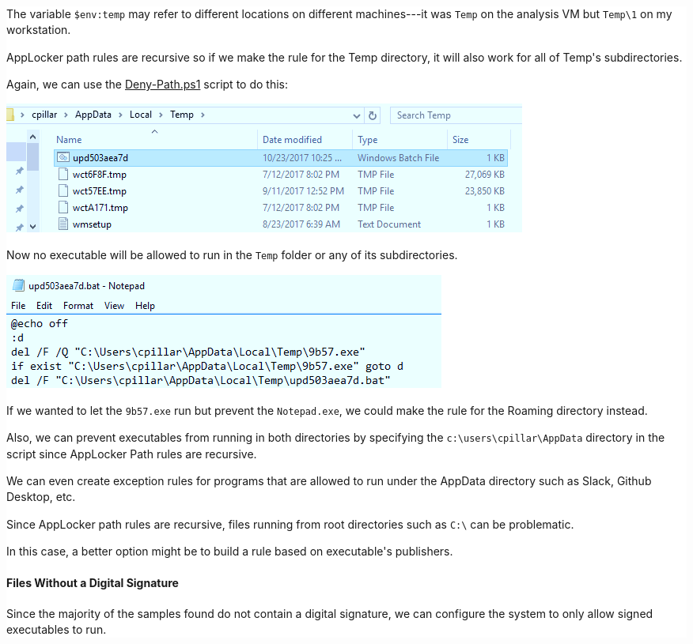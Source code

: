 The variable `$env:temp` may refer to different locations on different
machines---it was `Temp` on the analysis VM but `Temp\1` on my
workstation.

AppLocker path rules are recursive so if we make the rule for the Temp
directory, it will also work for all of Temp's subdirectories.

Again, we can use the
[Deny-Path.ps1]()
script to do this:

![](images/Developing%20TTP-based%20Responses/image038.png)


Now no executable will be allowed to run in the `Temp` folder or any of
its subdirectories.

![](images/Developing%20TTP-based%20Responses/image039.png)


If we wanted to let the `9b57.exe` run but prevent the `Notepad.exe`, we
could make the rule for the Roaming directory instead.

Also, we can prevent executables from running in both directories by
specifying the `c:\users\cpillar\AppData` directory in the script since
AppLocker Path rules are recursive.

We can even create exception rules for programs that are allowed to run
under the AppData directory such as Slack, Github Desktop, etc.

Since AppLocker path rules are recursive, files running from root
directories such as `C:\` can be problematic.

In this case, a better option might be to build a rule based on
executable's publishers.

#### Files Without a Digital Signature

Since the majority of the samples found do not contain a digital
signature, we can configure the system to only allow signed executables
to run.
